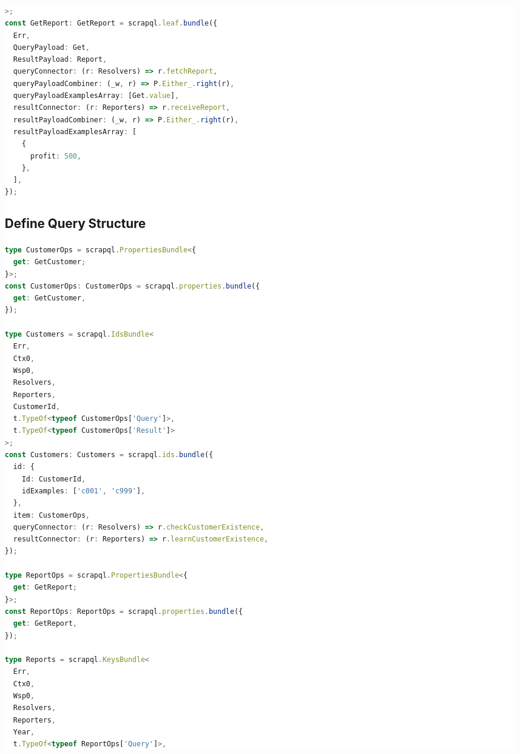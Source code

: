 ```typescript
>;
const GetReport: GetReport = scrapql.leaf.bundle({
  Err,
  QueryPayload: Get,
  ResultPayload: Report,
  queryConnector: (r: Resolvers) => r.fetchReport,
  queryPayloadCombiner: (_w, r) => P.Either_.right(r),
  queryPayloadExamplesArray: [Get.value],
  resultConnector: (r: Reporters) => r.receiveReport,
  resultPayloadCombiner: (_w, r) => P.Either_.right(r),
  resultPayloadExamplesArray: [
    {
      profit: 500,
    },
  ],
});
```

## Define Query Structure

```typescript
type CustomerOps = scrapql.PropertiesBundle<{
  get: GetCustomer;
}>;
const CustomerOps: CustomerOps = scrapql.properties.bundle({
  get: GetCustomer,
});

type Customers = scrapql.IdsBundle<
  Err,
  Ctx0,
  Wsp0,
  Resolvers,
  Reporters,
  CustomerId,
  t.TypeOf<typeof CustomerOps['Query']>,
  t.TypeOf<typeof CustomerOps['Result']>
>;
const Customers: Customers = scrapql.ids.bundle({
  id: {
    Id: CustomerId,
    idExamples: ['c001', 'c999'],
  },
  item: CustomerOps,
  queryConnector: (r: Resolvers) => r.checkCustomerExistence,
  resultConnector: (r: Reporters) => r.learnCustomerExistence,
});

type ReportOps = scrapql.PropertiesBundle<{
  get: GetReport;
}>;
const ReportOps: ReportOps = scrapql.properties.bundle({
  get: GetReport,
});

type Reports = scrapql.KeysBundle<
  Err,
  Ctx0,
  Wsp0,
  Resolvers,
  Reporters,
  Year,
  t.TypeOf<typeof ReportOps['Query']>,
```